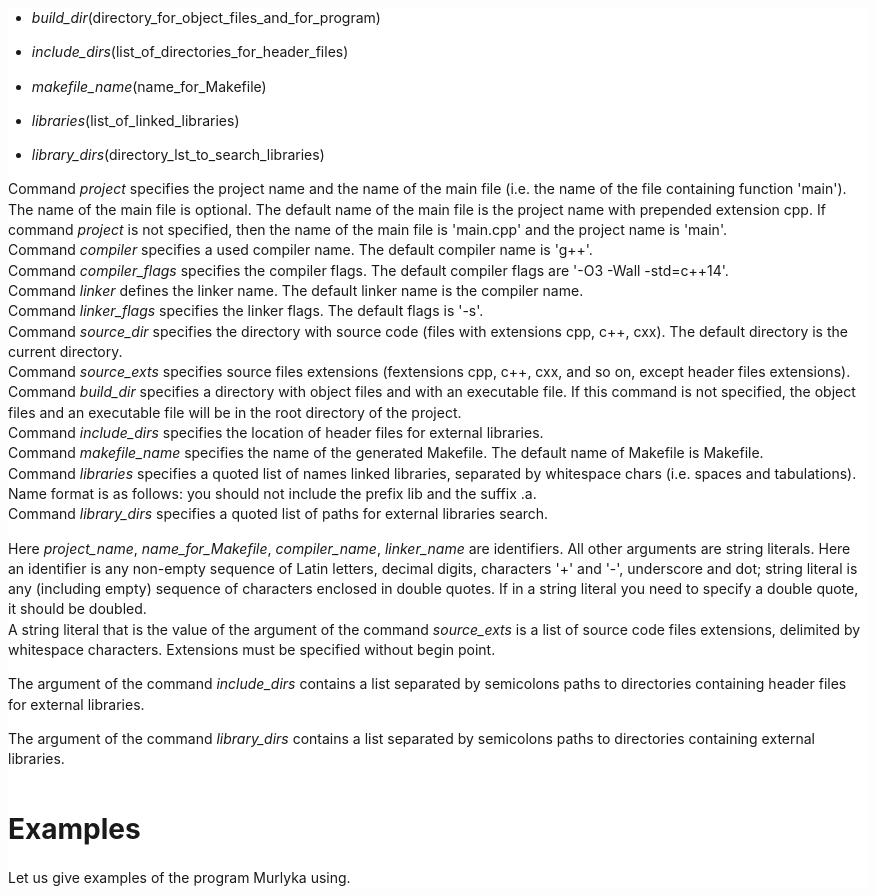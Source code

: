 - _build\_dir_(directory\_for\_object\_files\_and\_for\_program)
 
- _include_dirs_(list\_of\_directories\_for\_header\_files)

- _makefile\_name_(name\_for\_Makefile)

- _libraries_(list\_of\_linked\_libraries)

- _library\_dirs_(directory\_lst\_to\_search\_libraries)

Command _project_ specifies the project name and the name of the main file (i.e. the name of the file containing function 'main'). The name of the main file is optional. The default name of the main file is the project name with prepended
extension cpp. If command _project_ is not specified, then the name of the main file is 'main.cpp' and the project name is 'main'.  
Command _compiler_ specifies a used compiler name. The default compiler name is 'g++'.  
Command _compiler\_flags_ specifies the compiler flags. The default compiler flags are '-O3 -Wall -std=c++14'.  
Command _linker_ defines the linker name. The default linker name is the compiler name.  
Command _linker\_flags_ specifies the linker flags. The default flags is '-s'.  
Command _source\_dir_ specifies the directory with source code (files with extensions cpp, c++, cxx). The default directory is the current directory.  
Command _source\_exts_ specifies source files extensions (fextensions cpp, c++, cxx, and so on, except header files extensions).  
Command _build\_dir_ specifies a directory with object files and with an executable file. If this command is not specified, the object files and an executable file will be in the root directory of the project.  
Command _include\_dirs_ specifies the location of header files for external libraries.  
Command _makefile\_name_ specifies the name of the generated Makefile. The default name of Makefile is Makefile.  
Command _libraries_ specifies a quoted list of names linked libraries, separated by whitespace chars (i.e. spaces and tabulations). Name format is as follows: you should not include the prefix lib and the suffix .a.  
Command _library\_dirs_ specifies a quoted list of paths for external libraries search.  
 
Here _project\_name_, _name\_for\_Makefile_, _compiler\_name_, _linker\_name_ are identifiers. All other arguments are string literals. Here an identifier is any non-empty sequence of Latin letters, decimal digits, characters '+' and '-', 
underscore and dot; string literal is any (including empty) sequence of characters enclosed in double quotes. If in a string literal you need to specify a double quote, it should be doubled.   
A string literal that is the value of the argument of the command _source\_exts_ is a list of source code files extensions, delimited by whitespace characters. Extensions must be specified without begin point.  
 
The argument of the command _include\_dirs_ contains a list separated by semicolons paths to directories containing header files for external libraries.
 
The argument of the command _library\_dirs_ contains a list separated by semicolons paths to directories containing external libraries.
 
# Examples
 
Let us give examples of the program Murlyka using.
 